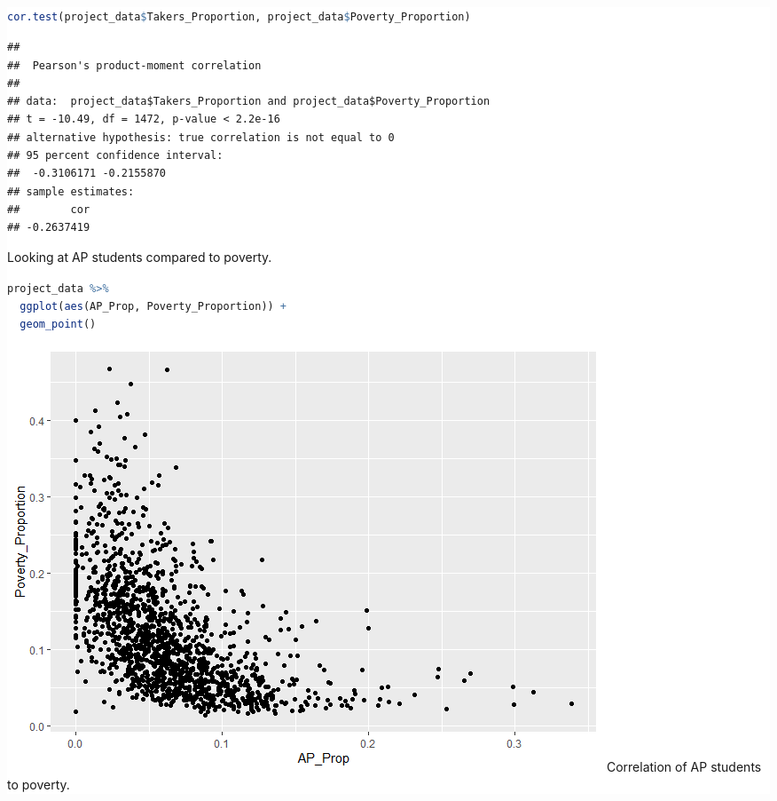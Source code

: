 ``` r
cor.test(project_data$Takers_Proportion, project_data$Poverty_Proportion)
```

    ## 
    ##  Pearson's product-moment correlation
    ## 
    ## data:  project_data$Takers_Proportion and project_data$Poverty_Proportion
    ## t = -10.49, df = 1472, p-value < 2.2e-16
    ## alternative hypothesis: true correlation is not equal to 0
    ## 95 percent confidence interval:
    ##  -0.3106171 -0.2155870
    ## sample estimates:
    ##        cor 
    ## -0.2637419

Looking at AP students compared to poverty.

``` r
project_data %>%
  ggplot(aes(AP_Prop, Poverty_Proportion)) + 
  geom_point()
```

![](NortheastCorrelations_files/figure-gfm/unnamed-chunk-20-1.png)
Correlation of AP students to poverty.
